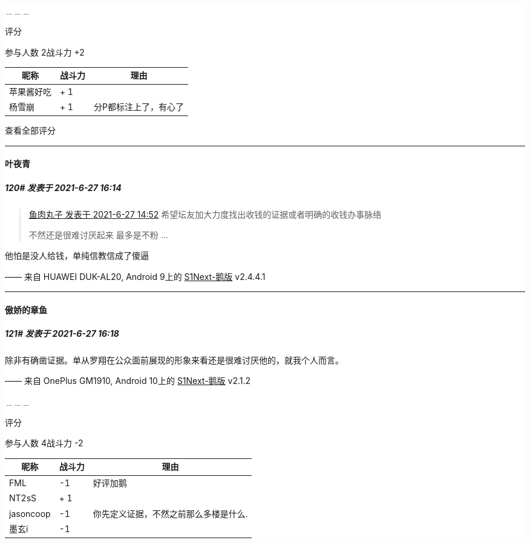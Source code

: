 ﹍﹍﹍

评分


 参与人数 2战斗力 +2

|昵称|战斗力|理由|
|----|---|---|
| 苹果酱好吃| + 1||
| 杨雪崩| + 1|分P都标注上了，有心了|


查看全部评分


*****

####  叶夜青  
##### 120#       发表于 2021-6-27 16:14


<blockquote><a href="httphttps://bbs.saraba1st.com/2b/forum.php?mod=redirect&amp;goto=findpost&amp;pid=51756892&amp;ptid=2012204" target="_blank">鱼肉丸子 发表于 2021-6-27 14:52</a>
希望坛友加大力度找出收钱的证据或者明确的收钱办事脉络


不然还是很难讨厌起来 最多是不粉 ...</blockquote>
他怕是没人给钱，单纯信教信成了傻逼

—— 来自 HUAWEI DUK-AL20, Android 9上的 [S1Next-鹅版](https://github.com/ykrank/S1-Next/releases) v2.4.4.1




*****

####  傲娇的章鱼  
##### 121#       发表于 2021-6-27 16:18


除非有确凿证据。单从罗翔在公众面前展现的形象来看还是很难讨厌他的，就我个人而言。

—— 来自 OnePlus GM1910, Android 10上的 [S1Next-鹅版](https://github.com/ykrank/S1-Next/releases) v2.1.2


﹍﹍﹍

评分


 参与人数 4战斗力 -2

|昵称|战斗力|理由|
|----|---|---|
| FML|-1|好评加鹅|
| NT2sS| + 1||
| jasoncoop|-1|你先定义证据，不然之前那么多楼是什么.|
| 墨玄i|-1||
